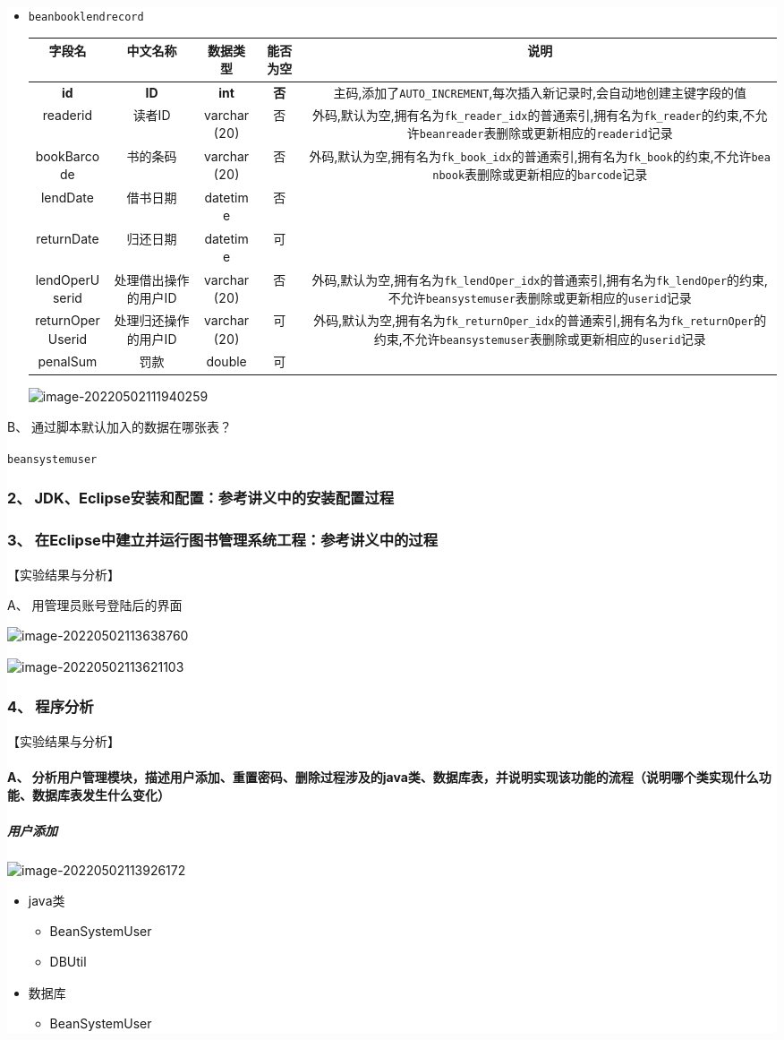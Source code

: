 - `beanbooklendrecord`

  |      字段名      |       中文名称       |  数据类型   | 能否为空 |                             说明                             |
  | :--------------: | :------------------: | :---------: | :------: | :----------------------------------------------------------: |
  |      **id**      |        **ID**        |   **int**   |  **否**  | 主码,添加了`AUTO_INCREMENT`,每次插入新记录时,会自动地创建主键字段的值 |
  |     readerid     |        读者ID        | varchar(20) |    否    | 外码,默认为空,拥有名为`fk_reader_idx`的普通索引,拥有名为`fk_reader`的约束,不允许`beanreader`表删除或更新相应的`readerid`记录 |
  |   bookBarcode    |       书的条码       | varchar(20) |    否    | 外码,默认为空,拥有名为`fk_book_idx`的普通索引,拥有名为`fk_book`的约束,不允许`beanbook`表删除或更新相应的`barcode`记录 |
  |     lendDate     |       借书日期       |  datetime   |    否    |                                                              |
  |    returnDate    |       归还日期       |  datetime   |    可    |                                                              |
  |  lendOperUserid  | 处理借出操作的用户ID | varchar(20) |    否    | 外码,默认为空,拥有名为`fk_lendOper_idx`的普通索引,拥有名为`fk_lendOper`的约束,不允许`beansystemuser`表删除或更新相应的`userid`记录 |
  | returnOperUserid | 处理归还操作的用户ID | varchar(20) |    可    | 外码,默认为空,拥有名为`fk_returnOper_idx`的普通索引,拥有名为`fk_returnOper`的约束,不允许`beansystemuser`表删除或更新相应的`userid`记录 |
  |     penalSum     |         罚款         |   double    |    可    |                                                              |

  ![image-20220502111940259](https://bex-image.oss-cn-hangzhou.aliyuncs.com/img/image-20220502111940259.png)

B、 通过脚本默认加入的数据在哪张表？

`beansystemuser`

### 2、 JDK、Eclipse安装和配置：参考讲义中的安装配置过程

### 3、 在Eclipse中建立并运行图书管理系统工程：参考讲义中的过程

【实验结果与分析】

A、 用管理员账号登陆后的界面

![image-20220502113638760](https://bex-image.oss-cn-hangzhou.aliyuncs.com/img/image-20220502113638760.png)

![image-20220502113621103](https://bex-image.oss-cn-hangzhou.aliyuncs.com/img/image-20220502113621103.png)

### 4、 程序分析

【实验结果与分析】

#### A、 分析用户管理模块，描述用户添加、重置密码、删除过程涉及的java类、数据库表，并说明实现该功能的流程（说明哪个类实现什么功能、数据库表发生什么变化）

##### 用户添加

![image-20220502113926172](https://bex-image.oss-cn-hangzhou.aliyuncs.com/img/image-20220502113926172.png)

- java类

  - BeanSystemUser

  - DBUtil

- 数据库
  - BeanSystemUser

